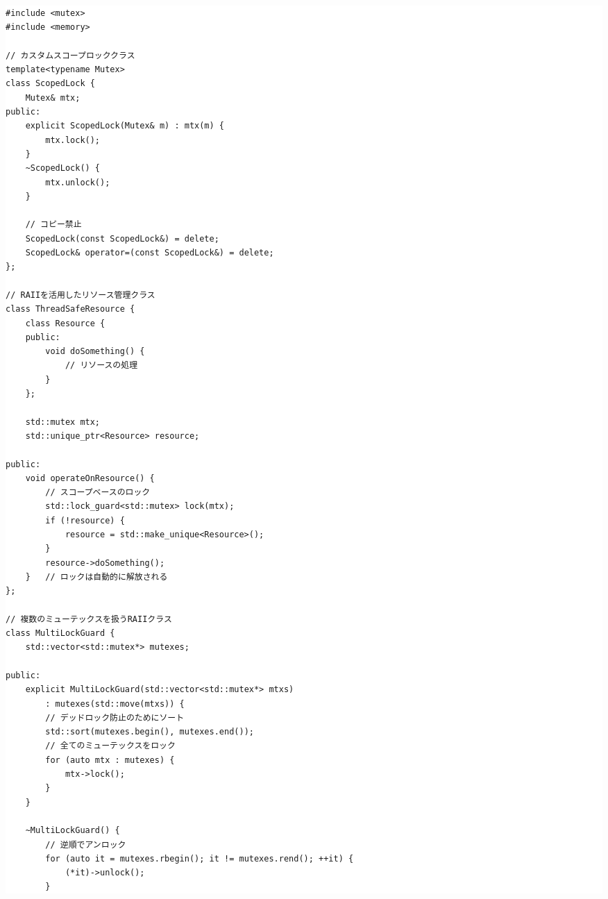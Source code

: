 ```
#include <mutex>
#include <memory>

// カスタムスコープロッククラス
template<typename Mutex>
class ScopedLock {
    Mutex& mtx;
public:
    explicit ScopedLock(Mutex& m) : mtx(m) {
        mtx.lock();
    }
    ~ScopedLock() {
        mtx.unlock();
    }

    // コピー禁止
    ScopedLock(const ScopedLock&) = delete;
    ScopedLock& operator=(const ScopedLock&) = delete;
};

// RAIIを活用したリソース管理クラス
class ThreadSafeResource {
    class Resource {
    public:
        void doSomething() {
            // リソースの処理
        }
    };

    std::mutex mtx;
    std::unique_ptr<Resource> resource;

public:
    void operateOnResource() {
        // スコープベースのロック
        std::lock_guard<std::mutex> lock(mtx);
        if (!resource) {
            resource = std::make_unique<Resource>();
        }
        resource->doSomething();
    }   // ロックは自動的に解放される
};

// 複数のミューテックスを扱うRAIIクラス
class MultiLockGuard {
    std::vector<std::mutex*> mutexes;

public:
    explicit MultiLockGuard(std::vector<std::mutex*> mtxs) 
        : mutexes(std::move(mtxs)) {
        // デッドロック防止のためにソート
        std::sort(mutexes.begin(), mutexes.end());
        // 全てのミューテックスをロック
        for (auto mtx : mutexes) {
            mtx->lock();
        }
    }

    ~MultiLockGuard() {
        // 逆順でアンロック
        for (auto it = mutexes.rbegin(); it != mutexes.rend(); ++it) {
            (*it)->unlock();
        }
```